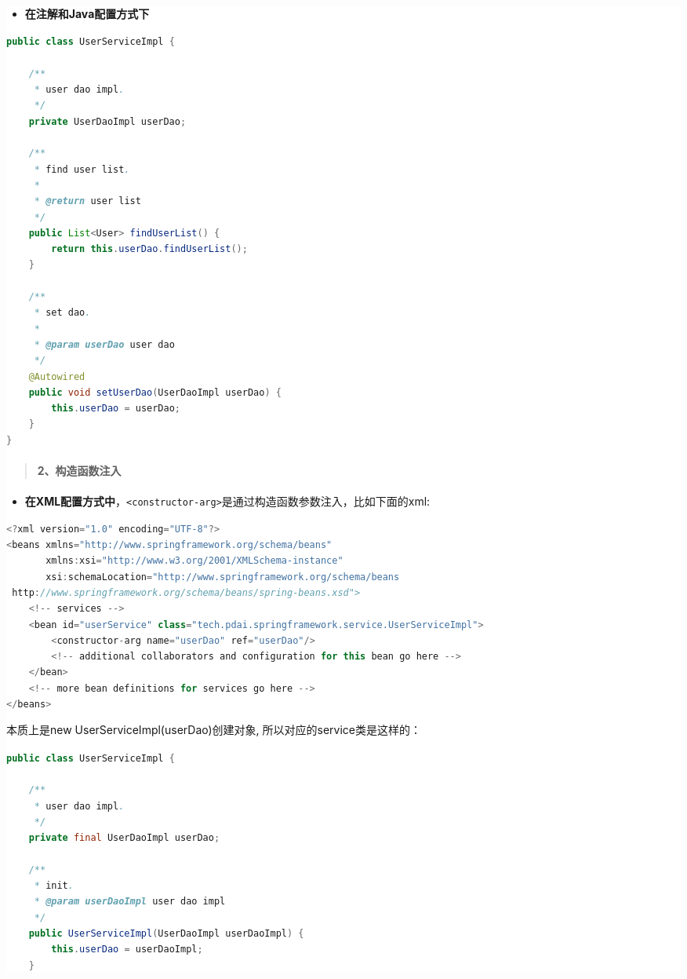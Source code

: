 - **在注解和Java配置方式下**

```java
public class UserServiceImpl {

    /**
     * user dao impl.
     */
    private UserDaoImpl userDao;

    /**
     * find user list.
     *
     * @return user list
     */
    public List<User> findUserList() {
        return this.userDao.findUserList();
    }

    /**
     * set dao.
     *
     * @param userDao user dao
     */
    @Autowired
    public void setUserDao(UserDaoImpl userDao) {
        this.userDao = userDao;
    }
}
```

> #### 2、构造函数注入

- **在XML配置方式中**，`<constructor-arg>`是通过构造函数参数注入，比如下面的xml:

```java
<?xml version="1.0" encoding="UTF-8"?>
<beans xmlns="http://www.springframework.org/schema/beans"
       xmlns:xsi="http://www.w3.org/2001/XMLSchema-instance"
       xsi:schemaLocation="http://www.springframework.org/schema/beans
 http://www.springframework.org/schema/beans/spring-beans.xsd">
    <!-- services -->
    <bean id="userService" class="tech.pdai.springframework.service.UserServiceImpl">
        <constructor-arg name="userDao" ref="userDao"/>
        <!-- additional collaborators and configuration for this bean go here -->
    </bean>
    <!-- more bean definitions for services go here -->
</beans>
```

本质上是new UserServiceImpl(userDao)创建对象, 所以对应的service类是这样的：

```java
public class UserServiceImpl {

    /**
     * user dao impl.
     */
    private final UserDaoImpl userDao;

    /**
     * init.
     * @param userDaoImpl user dao impl
     */
    public UserServiceImpl(UserDaoImpl userDaoImpl) {
        this.userDao = userDaoImpl;
    }
```